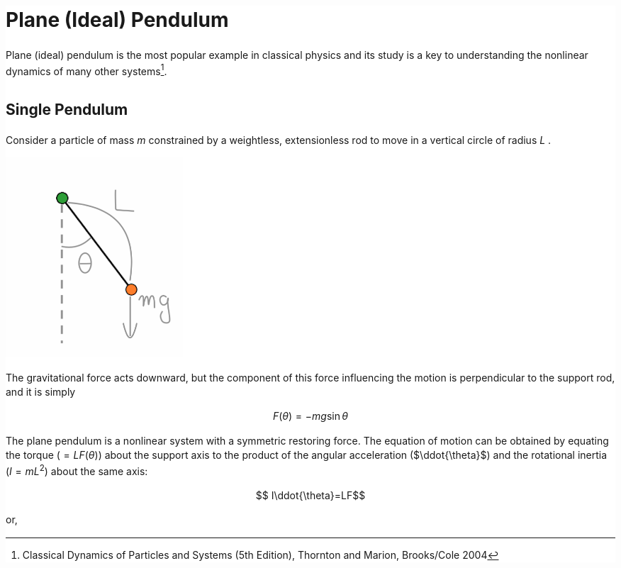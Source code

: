 # Plane (Ideal) Pendulum

Plane (ideal) pendulum is the most popular example in classical physics and its study is a key to understanding the nonlinear dynamics of many other systems[^4]. 

## Single Pendulum

Consider a particle of mass $m$ constrained by a weightless, extensionless rod to move in a vertical circle of radius $L$ .

<img src="https://github.com/uriyeobi/uriyeobi.github.io/blob/main/assets/images/diagram_single.png?raw=true" width="250rem">

 The gravitational force acts downward, but the component of this force influencing the motion is perpendicular to the support rod, and it is simply

$$F(\theta)=-mg\sin\theta$$

The plane pendulum is a nonlinear system with a symmetric restoring force. The equation of motion can be obtained by equating the torque ($=LF(\theta)$) about the support axis to the product of the angular acceleration ($\ddot{\theta}$) and the rotational inertia ($I=mL^2$) about the same axis:

$$ I\ddot{\theta}=LF$$

or,


[^1]: [Laplace's Demon](https://en.wikipedia.org/wiki/Laplace%27s_demon)
[^2]: [A Philosophical Essay on Probabilities (Translated to English)](https://bayes.wustl.edu/Manual/laplace_A_philosophical_essay_on_probabilities.pdf)
[^3]: free will, memory, observation, etc.
[^4]: Classical Dynamics of Particles and Systems (5th Edition), Thornton and Marion, Brooks/Cole 2004
[^5]: There are other packages such as [scipy.integrate.solve_ivp](https://docs.scipy.org/doc/scipy/reference/generated/scipy.integrate.solve_ivp.html), which is for more general options for integrators.
[^6]: [https://mse.redwoods.edu/darnold/math55/DEproj/sp08/jaltic/presentation.pdf](https://mse.redwoods.edu/darnold/math55/DEproj/sp08/jaltic/presentation.pdf)